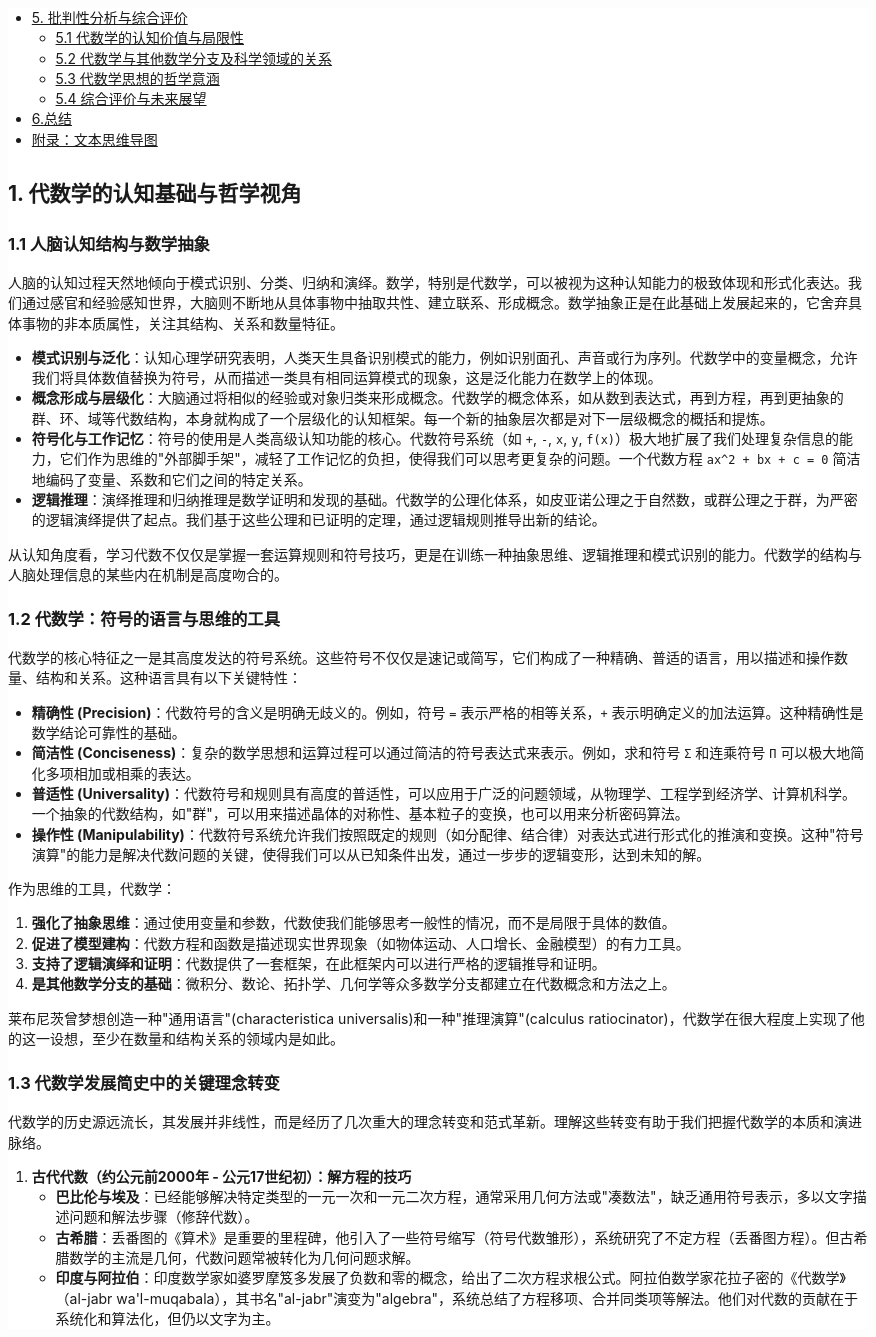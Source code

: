   - [5. 批判性分析与综合评价](#5-批判性分析与综合评价)
    - [5.1 代数学的认知价值与局限性](#51-代数学的认知价值与局限性)
    - [5.2 代数学与其他数学分支及科学领域的关系](#52-代数学与其他数学分支及科学领域的关系)
    - [5.3 代数学思想的哲学意涵](#53-代数学思想的哲学意涵)
    - [5.4 综合评价与未来展望](#54-综合评价与未来展望)
  - [6.总结](#6总结)
  - [附录：文本思维导图](#附录文本思维导图)

## 1. 代数学的认知基础与哲学视角

### 1.1 人脑认知结构与数学抽象

人脑的认知过程天然地倾向于模式识别、分类、归纳和演绎。数学，特别是代数学，可以被视为这种认知能力的极致体现和形式化表达。我们通过感官和经验感知世界，大脑则不断地从具体事物中抽取共性、建立联系、形成概念。数学抽象正是在此基础上发展起来的，它舍弃具体事物的非本质属性，关注其结构、关系和数量特征。

- **模式识别与泛化**：认知心理学研究表明，人类天生具备识别模式的能力，例如识别面孔、声音或行为序列。代数学中的变量概念，允许我们将具体数值替换为符号，从而描述一类具有相同运算模式的现象，这是泛化能力在数学上的体现。
- **概念形成与层级化**：大脑通过将相似的经验或对象归类来形成概念。代数学的概念体系，如从数到表达式，再到方程，再到更抽象的群、环、域等代数结构，本身就构成了一个层级化的认知框架。每一个新的抽象层次都是对下一层级概念的概括和提炼。
- **符号化与工作记忆**：符号的使用是人类高级认知功能的核心。代数符号系统（如 `+`, `-`, `x`, `y`, `f(x)`）极大地扩展了我们处理复杂信息的能力，它们作为思维的"外部脚手架"，减轻了工作记忆的负担，使得我们可以思考更复杂的问题。一个代数方程 `ax^2 + bx + c = 0` 简洁地编码了变量、系数和它们之间的特定关系。
- **逻辑推理**：演绎推理和归纳推理是数学证明和发现的基础。代数学的公理化体系，如皮亚诺公理之于自然数，或群公理之于群，为严密的逻辑演绎提供了起点。我们基于这些公理和已证明的定理，通过逻辑规则推导出新的结论。

从认知角度看，学习代数不仅仅是掌握一套运算规则和符号技巧，更是在训练一种抽象思维、逻辑推理和模式识别的能力。代数学的结构与人脑处理信息的某些内在机制是高度吻合的。

### 1.2 代数学：符号的语言与思维的工具

代数学的核心特征之一是其高度发达的符号系统。这些符号不仅仅是速记或简写，它们构成了一种精确、普适的语言，用以描述和操作数量、结构和关系。这种语言具有以下关键特性：

- **精确性 (Precision)**：代数符号的含义是明确无歧义的。例如，符号 `=` 表示严格的相等关系，`+` 表示明确定义的加法运算。这种精确性是数学结论可靠性的基础。
- **简洁性 (Conciseness)**：复杂的数学思想和运算过程可以通过简洁的符号表达式来表示。例如，求和符号 `Σ` 和连乘符号 `Π` 可以极大地简化多项相加或相乘的表达。
- **普适性 (Universality)**：代数符号和规则具有高度的普适性，可以应用于广泛的问题领域，从物理学、工程学到经济学、计算机科学。一个抽象的代数结构，如"群"，可以用来描述晶体的对称性、基本粒子的变换，也可以用来分析密码算法。
- **操作性 (Manipulability)**：代数符号系统允许我们按照既定的规则（如分配律、结合律）对表达式进行形式化的推演和变换。这种"符号演算"的能力是解决代数问题的关键，使得我们可以从已知条件出发，通过一步步的逻辑变形，达到未知的解。

作为思维的工具，代数学：

1. **强化了抽象思维**：通过使用变量和参数，代数使我们能够思考一般性的情况，而不是局限于具体的数值。
2. **促进了模型建构**：代数方程和函数是描述现实世界现象（如物体运动、人口增长、金融模型）的有力工具。
3. **支持了逻辑演绎和证明**：代数提供了一套框架，在此框架内可以进行严格的逻辑推导和证明。
4. **是其他数学分支的基础**：微积分、数论、拓扑学、几何学等众多数学分支都建立在代数概念和方法之上。

莱布尼茨曾梦想创造一种"通用语言"(characteristica universalis)和一种"推理演算"(calculus ratiocinator)，代数学在很大程度上实现了他的这一设想，至少在数量和结构关系的领域内是如此。

### 1.3 代数学发展简史中的关键理念转变

代数学的历史源远流长，其发展并非线性，而是经历了几次重大的理念转变和范式革新。理解这些转变有助于我们把握代数学的本质和演进脉络。

1. **古代代数（约公元前2000年 - 公元17世纪初）：解方程的技巧**
    - **巴比伦与埃及**：已经能够解决特定类型的一元一次和一元二次方程，通常采用几何方法或"凑数法"，缺乏通用符号表示，多以文字描述问题和解法步骤（修辞代数）。
    - **古希腊**：丢番图的《算术》是重要的里程碑，他引入了一些符号缩写（符号代数雏形），系统研究了不定方程（丢番图方程）。但古希腊数学的主流是几何，代数问题常被转化为几何问题求解。
    - **印度与阿拉伯**：印度数学家如婆罗摩笈多发展了负数和零的概念，给出了二次方程求根公式。阿拉伯数学家花拉子密的《代数学》（al-jabr wa'l-muqabala），其书名"al-jabr"演变为"algebra"，系统总结了方程移项、合并同类项等解法。他们对代数的贡献在于系统化和算法化，但仍以文字为主。
